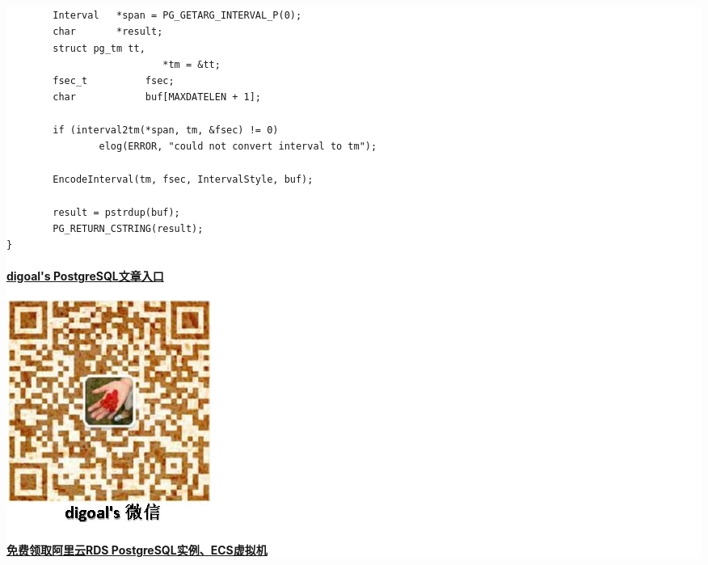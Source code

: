 ```
        Interval   *span = PG_GETARG_INTERVAL_P(0);
        char       *result;
        struct pg_tm tt,
                           *tm = &tt;
        fsec_t          fsec;
        char            buf[MAXDATELEN + 1];

        if (interval2tm(*span, tm, &fsec) != 0)
                elog(ERROR, "could not convert interval to tm");

        EncodeInterval(tm, fsec, IntervalStyle, buf);

        result = pstrdup(buf);
        PG_RETURN_CSTRING(result);
}
```
  
          
          
  
  
  
  
  
  
  
  
  
  
  
  
  
  
  
#### [digoal's PostgreSQL文章入口](https://github.com/digoal/blog/blob/master/README.md "22709685feb7cab07d30f30387f0a9ae")
  
  
![digoal's weixin](../pic/digoal_weixin.jpg "f7ad92eeba24523fd47a6e1a0e691b59")
  
  
  
  
  
  
  
  
#### [免费领取阿里云RDS PostgreSQL实例、ECS虚拟机](https://www.aliyun.com/database/postgresqlactivity "57258f76c37864c6e6d23383d05714ea")
  

